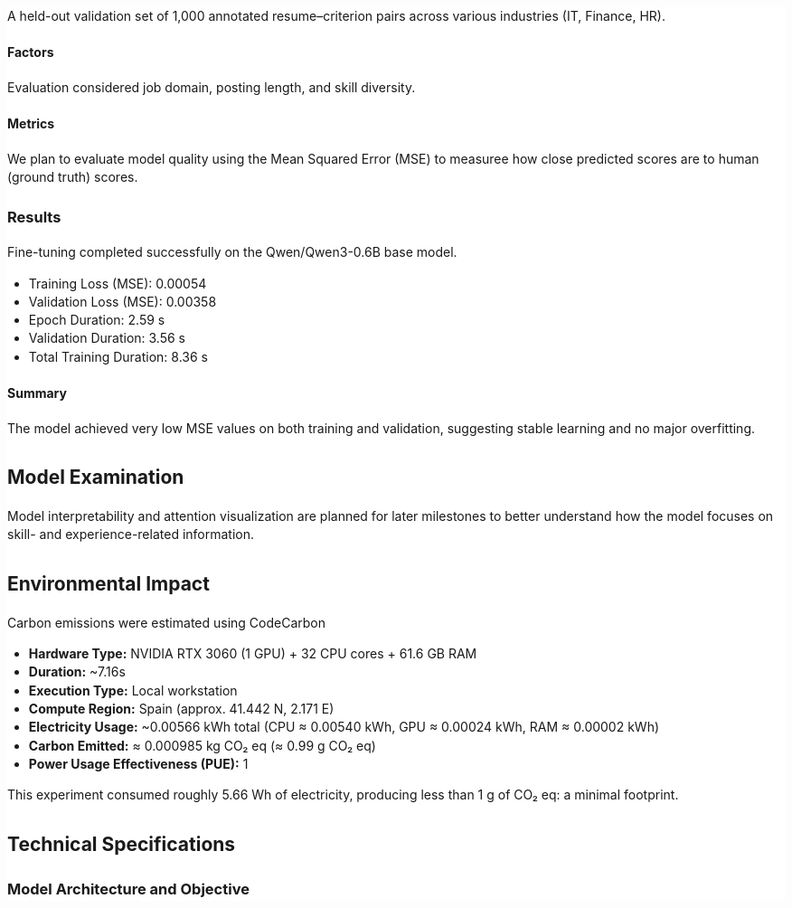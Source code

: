 A held-out validation set of 1,000 annotated resume–criterion pairs across various industries (IT, Finance, HR).

#### Factors



Evaluation considered job domain, posting length, and skill diversity.

#### Metrics


We plan to evaluate model quality using the Mean Squared Error (MSE) to measuree how close predicted scores are to human (ground truth) scores.
### Results

Fine-tuning completed successfully on the Qwen/Qwen3-0.6B base model. 
- Training Loss (MSE): 0.00054
- Validation Loss (MSE): 0.00358
- Epoch Duration: 2.59 s
- Validation Duration: 3.56 s
- Total Training Duration: 8.36 s
#### Summary

The model achieved very low MSE values on both training and validation, suggesting stable learning and no major overfitting.

## Model Examination 



Model interpretability and attention visualization are planned for later milestones to better understand how the model focuses on skill- and experience-related information.

## Environmental Impact



Carbon emissions were estimated using CodeCarbon

- **Hardware Type:** NVIDIA RTX 3060 (1 GPU) + 32 CPU cores + 61.6 GB RAM
- **Duration:** ~7.16s
- **Execution Type:** Local workstation
- **Compute Region:** Spain (approx. 41.442 N, 2.171 E)
- **Electricity Usage:** ~0.00566 kWh total (CPU ≈ 0.00540 kWh, GPU ≈ 0.00024 kWh, RAM ≈ 0.00002 kWh)
- **Carbon Emitted:** ≈ 0.000985 kg CO₂ eq (≈ 0.99 g CO₂ eq)
- **Power Usage Effectiveness (PUE):** 1 

This experiment consumed roughly 5.66 Wh of electricity, producing less than 1 g of CO₂ eq: a minimal footprint.

## Technical Specifications

### Model Architecture and Objective
